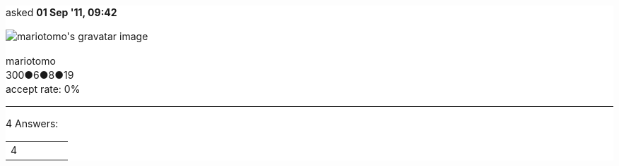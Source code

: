 &#10;</div>
<div class="post-update-info-container">
<div class="post-update-info post-update-info-user">
<p>asked <strong>01 Sep '11, 09:42</strong></p>
<img src="https://secure.gravatar.com/avatar/482a09a1d3540beaa18993d358753a34?s=32&amp;d=identicon&amp;r=g" class="gravatar" width="32" height="32" alt="mariotomo&#39;s gravatar image" />
<p><span>mariotomo</span><br />
<span class="score" title="300 reputation points">300</span><span title="6 badges"><span class="badge1">●</span><span class="badgecount">6</span></span><span title="8 badges"><span class="silver">●</span><span class="badgecount">8</span></span><span title="19 badges"><span class="bronze">●</span><span class="badgecount">19</span></span><br />
<span class="accept_rate" title="Rate of the user&#39;s accepted answers">accept rate:</span> <span title="mariotomo has no accepted answers">0%</span></p>
</div>
</div>
<div id="comments-container-7486" class="comments-container">
&#10;</div>
<div id="comment-tools-7486" class="comment-tools">
&#10;</div>
<div class="clear">
&#10;</div>
<div id="comment-7486-form-container" class="comment-form-container">
&#10;</div>
<div class="clear">
&#10;</div>
</div></td>
</tr>
</tbody>
</table>

------------------------------------------------------------------------

<div class="tabBar">

<span id="sort-top"></span>

<div class="headQuestions">

4 Answers:

</div>

</div>

<span id="7495"></span>

<div id="answer-container-7495" class="answer accepted-answer">

<table style="width:100%;">
<colgroup>
<col style="width: 50%" />
<col style="width: 50%" />
</colgroup>
<tbody>
<tr>
<td style="width: 30px; vertical-align: top"><div class="vote-buttons">
<span id="post-7495-upvote" class="ajax-command post-vote up" rel="nofollow" title="I like this post (click again to cancel)"> </span>
<div id="post-7495-score" class="post-score" title="current number of votes">
4
</div>
<span id="post-7495-downvote" class="ajax-command post-vote down" rel="nofollow" title="I dont like this post (click again to cancel)"> </span> <span class="accept-answer on" rel="nofollow" title="mariotomo has selected this answer as the correct answer"> </span>
</div></td>
<td><div class="item-right">
<div class="answer-body">